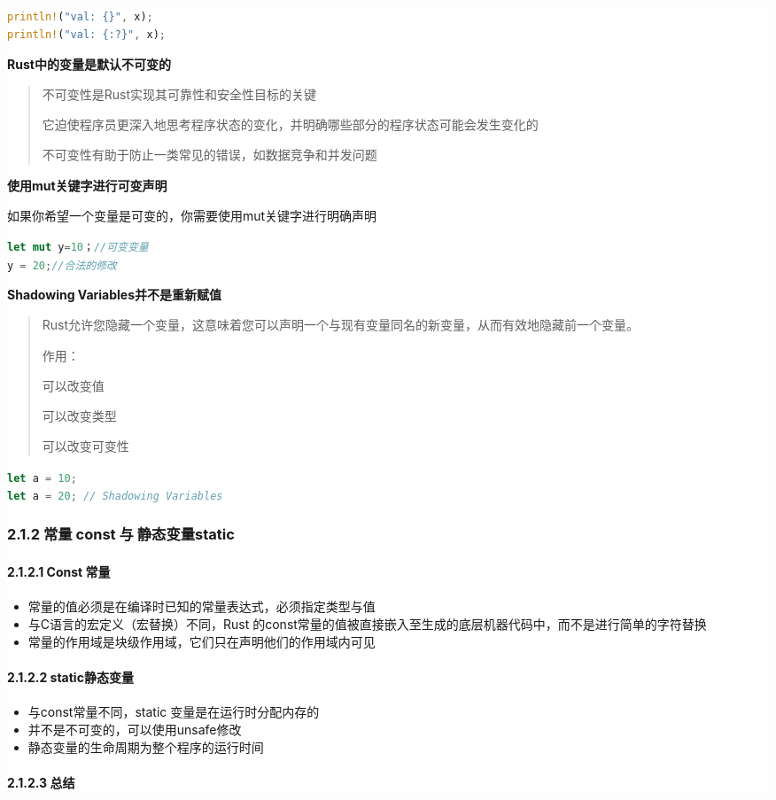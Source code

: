    ```rust
   println!("val: {}", x);
   println!("val: {:?}", x);
   ```

**Rust中的变量是默认不可变的**

> 不可变性是Rust实现其可靠性和安全性目标的关键
>
> 它迫使程序员更深入地思考程序状态的变化，并明确哪些部分的程序状态可能会发生变化的
>
> 不可变性有助于防止一类常见的错误，如数据竞争和并发问题

**使用mut关键字进行可变声明**

如果你希望一个变量是可变的，你需要使用mut关键字进行明确声明

```rust
let mut y=10；//可变变量
y = 20;//合法的修改
```

**Shadowing Variables并不是重新赋值**

>  Rust允许您隐藏一个变量，这意味着您可以声明一个与现有变量同名的新变量，从而有效地隐藏前一个变量。
>
> 作用：
>
> 可以改变值
>
> 可以改变类型
>
> 可以改变可变性

```rust
let a = 10;
let a = 20; // Shadowing Variables
```





### 2.1.2 常量 const 与 静态变量static

#### 2.1.2.1 Const 常量

- 常量的值必须是在编译时已知的常量表达式，必须指定类型与值
- 与C语言的宏定义（宏替换）不同，Rust 的const常量的值被直接嵌入至生成的底层机器代码中，而不是进行简单的字符替换
- 常量的作用域是块级作用域，它们只在声明他们的作用域内可见

#### 2.1.2.2 static静态变量

- 与const常量不同，static 变量是在运行时分配内存的
- 并不是不可变的，可以使用unsafe修改
- 静态变量的生命周期为整个程序的运行时间

#### 2.1.2.3 总结
